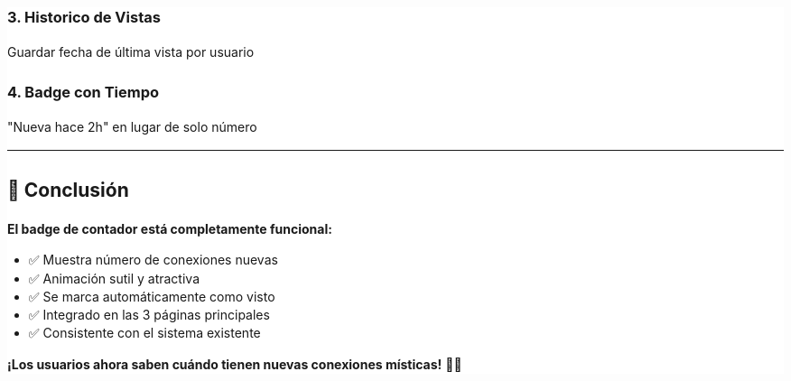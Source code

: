 ### **3. Historico de Vistas**
Guardar fecha de última vista por usuario

### **4. Badge con Tiempo**
"Nueva hace 2h" en lugar de solo número

---

## 🎉 Conclusión

**El badge de contador está completamente funcional:**

- ✅ Muestra número de conexiones nuevas
- ✅ Animación sutil y atractiva
- ✅ Se marca automáticamente como visto
- ✅ Integrado en las 3 páginas principales
- ✅ Consistente con el sistema existente

**¡Los usuarios ahora saben cuándo tienen nuevas conexiones místicas!** 🔮✨
